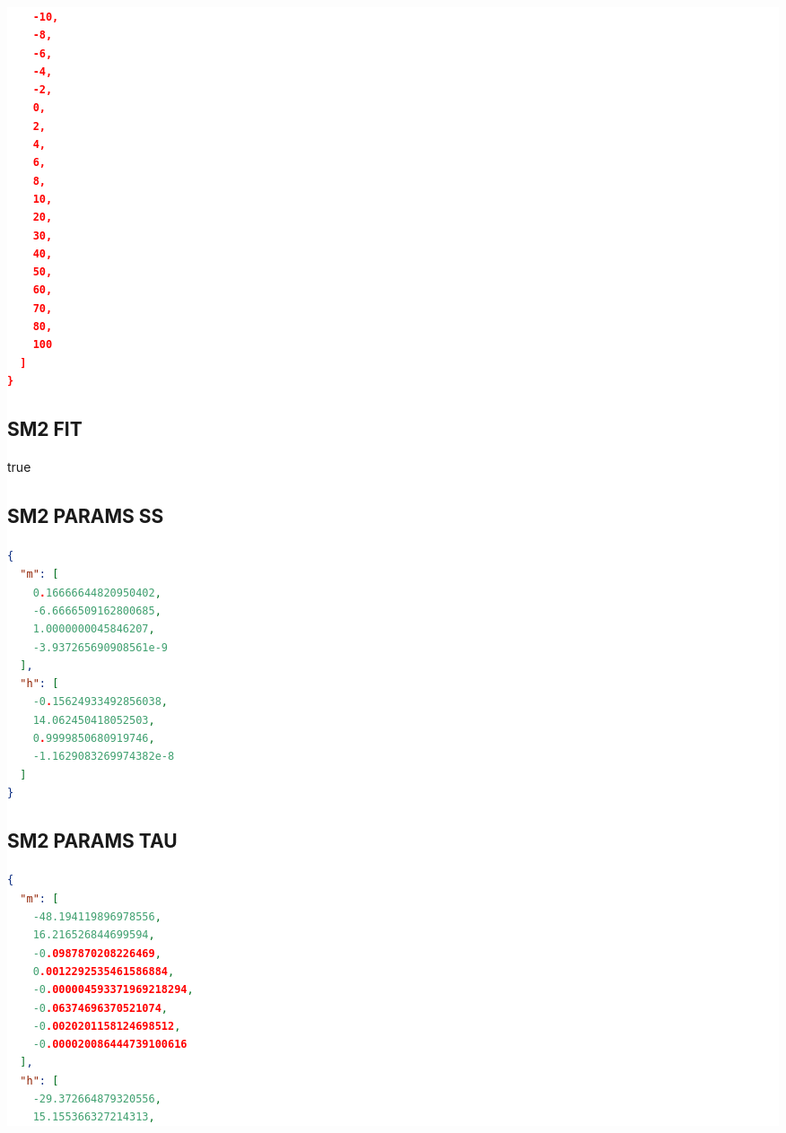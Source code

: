 ```json
    -10,
    -8,
    -6,
    -4,
    -2,
    0,
    2,
    4,
    6,
    8,
    10,
    20,
    30,
    40,
    50,
    60,
    70,
    80,
    100
  ]
}
```

## SM2 FIT

true

## SM2 PARAMS SS

```json
{
  "m": [
    0.16666644820950402,
    -6.6666509162800685,
    1.0000000045846207,
    -3.937265690908561e-9
  ],
  "h": [
    -0.15624933492856038,
    14.062450418052503,
    0.9999850680919746,
    -1.1629083269974382e-8
  ]
}
```

## SM2 PARAMS TAU

```json
{
  "m": [
    -48.194119896978556,
    16.216526844699594,
    -0.0987870208226469,
    0.0012292535461586884,
    -0.000004593371969218294,
    -0.06374696370521074,
    -0.0020201158124698512,
    -0.000020086444739100616
  ],
  "h": [
    -29.372664879320556,
    15.155366327214313,
```